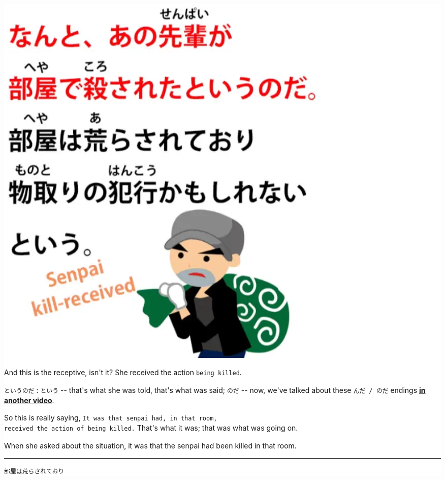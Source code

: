 ![](media/image378.webp)

And this is the receptive, isn't it? She received the action <code>being killed</code>.

<code>というのだ</code> : <code>という</code> -- that's what she was told, that's what was said; <code>のだ</code> -- now, we've talked about these <code>んだ / のだ</code> endings [**in another video**](https://www.youtube.com/watch?v=lYvIOi8Q3I8&ab_channel=OrganicJapanesewithCureDolly).

So this is really saying, <code>It was that senpai had, in that room, received the action of being killed.</code> That's what it was; that was what was going on.

When she asked about the situation, it was that the senpai had been killed in that room.

---

<code>部屋は荒らされており</code>
